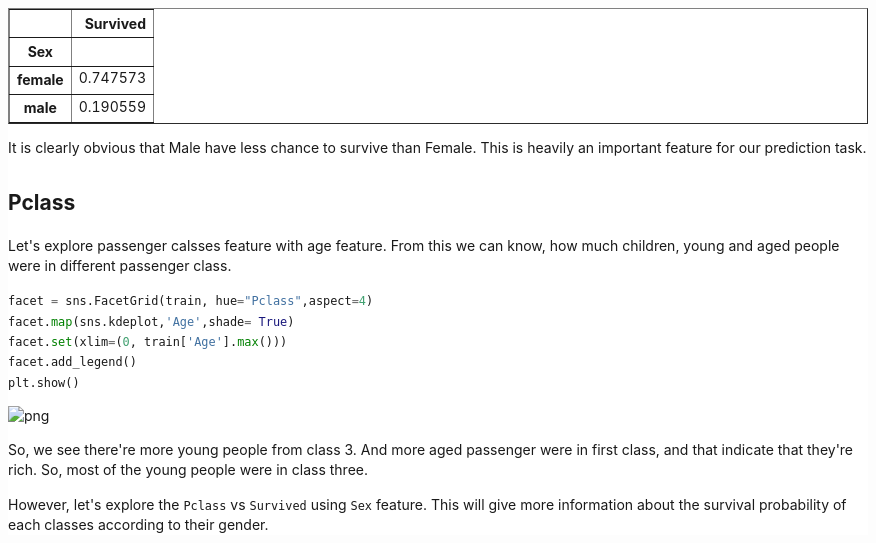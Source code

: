 


<div>
<table border="1" class="dataframe">
  <thead>
    <tr style="text-align: right;">
      <th></th>
      <th>Survived</th>
    </tr>
    <tr>
      <th>Sex</th>
      <th></th>
    </tr>
  </thead>
  <tbody>
    <tr>
      <th>female</th>
      <td>0.747573</td>
    </tr>
    <tr>
      <th>male</th>
      <td>0.190559</td>
    </tr>
  </tbody>
</table>
</div>



It is clearly obvious that Male have less chance to survive than Female. This is heavily an important feature for our prediction task.

## Pclass
Let's explore passenger calsses feature with age feature. From this we can know, how much children, young and aged people were in different passenger class.


```python
facet = sns.FacetGrid(train, hue="Pclass",aspect=4)
facet.map(sns.kdeplot,'Age',shade= True)
facet.set(xlim=(0, train['Age'].max()))
facet.add_legend()
plt.show()
```


![png](https://github.com/iphton/Kaggle-Competition/blob/gh-pages/Titanic%20Competition/assets/output_63_0.png)


So, we see there're more young people from class 3. And more aged passenger were in first class, and that indicate that they're rich. So, most of the young people were in class three.

However, let's explore the `Pclass` vs `Survived` using `Sex` feature. This will give more information about the survival probability of each classes according to their gender.

